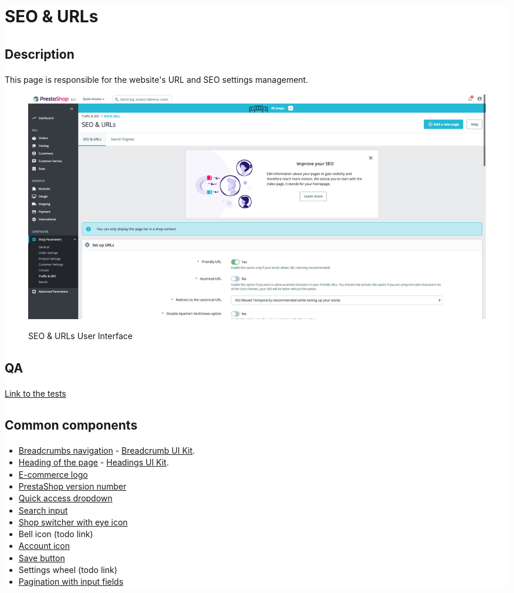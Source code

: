 # SEO & URLs

## Description

This page is responsible for the website's URL and SEO settings management.

<figure><img src="../../../../../.gitbook/assets/image (4) (2) (2).png" alt="SEO &#x26; URLs UI"><figcaption><p>SEO &#x26; URLs User Interface</p></figcaption></figure>

## QA

[Link to the tests](https://build.prestashop-project.org/test-scenarios/scenarios/core/functional/bo/shop-parameters/trafic-and-seo/seo-and-urls.html)

## Common components <a href="#common-components" id="common-components"></a>

* [Breadcrumbs navigation](../../../common-components/breadcrumbs.md) - [Breadcrumb UI Kit](https://build.prestashop.com/prestashop-ui-kit/?path=/story/breadcrumb--breadcrumb).
* [Heading of the page](../../../common-components/heading-of-the-page.md) - [Headings UI Kit](https://build.prestashop.com/prestashop-ui-kit/?path=/story/headings--headings).
* [E-commerce logo](../../../common-components/back-office-header/prestashop-logo.md)&#x20;
* [PrestaShop version number](../../../common-components/prestashop-version-number.md)&#x20;
* [Quick access dropdown](../../../common-components/quick-access-dropdown.md)&#x20;
* [Search input](../../../common-components/search-input-field.md)
* [Shop switcher with eye icon](../../../common-components/shop-switcher-with-eye-icon.md)
* Bell icon (todo link)
* [Account icon](../../../common-components/account-icon.md)
* [Save button](../../../common-components/save-button.md)
* Settings wheel (todo link)
* &#x20;[Pagination with input fields](../../../common-components/pagination-with-input.md)
